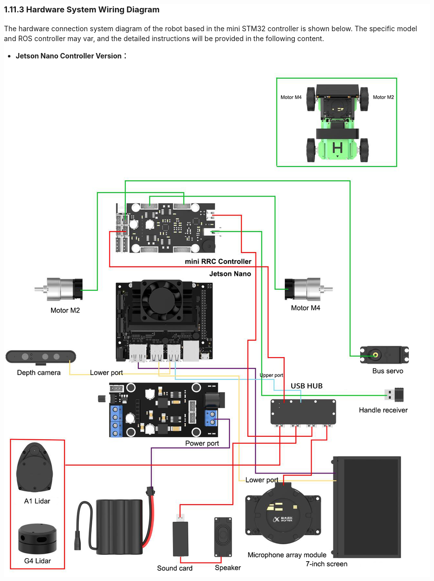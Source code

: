 ### 1.11.3 Hardware System Wiring Diagram

The hardware connection system diagram of the robot based in the mini STM32 controller is shown below. The specific model and ROS controller may var, and the detailed instructions will be provided in the following content.

* **Jetson Nano Controller Version：**

<img src="../_static/media/chapter_1/image255.jpeg" class="common_img" />
